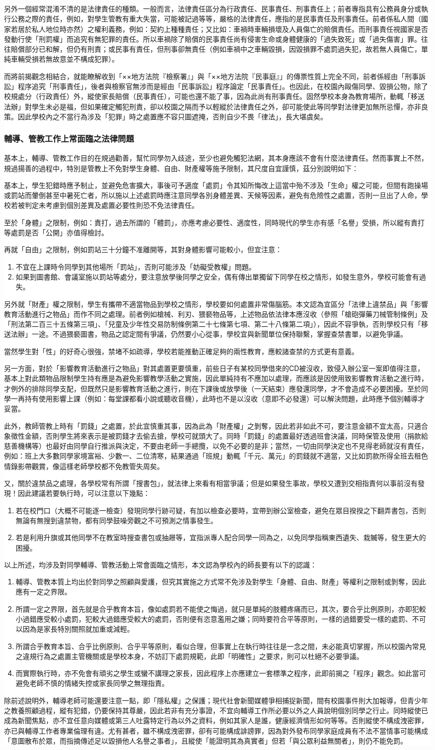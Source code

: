另外一個經常混淆不清的是法律責任的種類。一般而言，法律責任區分為行政責任、民事責任、刑事責任上；前者專指具有公務員身分或執行公務之際的責任，例如，對學生管教有重大失當，可能被記過等等，嚴格的法律責任，應指的是民事責任及刑事責任。前者係私人間（國家若居於私人地位時亦然）之權利義務，例如：契約上種種責任；又比如：車禍時車輛損壞及人員傷亡的賠償責任。而刑事責任視國家是否發動行使「刑罰權」而追究有無犯罪的責任。所以車禍除了賠償的民事責任尚有侵害生命或身體健康的「過失致死」或「過失傷害」罪。往往賠償部分已和解，但仍有刑責；或民事有責任，但刑事卻無責任（例如車禍中之車輛毀損，因毀損罪不處罰過失犯，故若無人員傷亡，單純車輛受損若無故意並不構成犯罪）。

而將前揭觀念相結合，就能瞭解收到「××地方法院『檢察署』」與「××地方法院『民事庭』」的傳票性質上完全不同，前者係經由「刑事訴訟」程序追究「刑事責任」，後者與檢察官無涉而是經由「民事訴訟」程序論定「民事責任」。也因此，在校園內毆傷同學、毀損公物，除了校規處分（行政責任）外，縱使家長賠償（民事責任），可能也還不能了事，因為此尚有刑事責任。固然學校本身為教育場所，動輒「移送法辦」對學生未必是福，但如果確定觸犯刑責，卻以校園之隔而予以輕縱於法律責任之外，卻可能使此等同學對法律更加無所忌憚，亦非良策。因此學校內之不當行為涉及「犯罪」時之處置應不容只圖遮掩，否則自少不畏「律法」，長大堪虞矣。

### 輔導、管教工作上常面臨之法律問題

基本上，輔導、管教工作目的在規過勸善，幫忙同學勿入歧途，至少也避免觸犯法網，其本身應該不會有什麼法律責任。然而事實上不然，規過揚善的過程中，特別是管教上不免對學生身體、自由、財產權等施予限制，其尺度自宜謹慎，茲分別說明如下：

基本上，學生犯錯時應予制止，並避免危害擴大，事後可予適度「處罰」令其知所悔改上這當中殆不涉及「生命」權之可能，但間有跑操場或罰站而暈倒甚至中暑死亡者，所以施以上述處罰時應注意同學各別身體差異、天候等因素，避免有危險性之處置，否則一旦出了人命，學校若被判定未考慮到個別差異及處置必要性則恐不免法律責任。

至於「身體」之限制，例如：責打，過去所謂的「體罰」，亦應考慮必要性、適度性，同時現代的學生亦有感「名譽」受損，所以縱有責打等處罰是否「公開」亦值得檢討。

再就「自由」之限制，例如罰站三十分鐘不准離開等，其對身體影響可能較小，但宜注意：

1. 不宜在上課時令同學到其他場所「罰站」，否則可能涉及「妨礙受教權」問題。
2. 如果到圖書館、會議室施以罰站等處分，要注意放學後同學之安全，偶有傳出單獨留下同學在校之情形，如發生意外，學校可能會有過失。

另外就「財產」權之限制，學生有攜帶不適當物品到學校之情形，學校要如何處置非常傷腦筋。本文認為宜區分「法律上違禁品」與「影響教育活動進行之物品」而作不同之處理。前者例如槍械、利刃、猥褻物品等，上述物品依法律本應沒收（參照「槍砲彈藥刀械管制條例」及「刑法第二百三十五條第三項」、「兒童及少年性交易防制條例第二十七條第七項、第二十八條第二項」），因此不容爭執，否則學校只有「移送法辦」一途。不過猥褻圖書，物品之認定間有爭議，仍然要小心從事，學校宜與新聞單位保持聯繫，掌握查禁書單，以避免爭議。

當然學生對「性」的好奇心很強，禁堵不如疏導，學校若能推動正確足夠的兩性教育，應較諸查禁的方式更有意義。

另一方面，對於「影響教育活動進行之物品」對其處置更要慎重，前些日子有某校同學借來的CD被沒收，致侵入辦公室一案即值得注意，基本上對此類物品限制學生持有應是為避免影響教學活動之實施，因此單純持有不應加以處理，而應該是因使用致影響教育活動之進行時，才例外的排除同學支配，但既然只是影響教育活動之進行，則在下課後或放學後（一天結束）應發還同學，才不會造成不必要困擾。至於同學一再持有使用影響上課（例如：每堂課都看小說或聽收音機），此時也不是以沒收（意即不必發還）可以解決問題，此時應予個別輔導才妥當。

此外，教師管教上時有「罰錢」之處置，於此宜慎重其事，因為此為「財產權」之剝奪，因此若非如此不可，要注意金額不宜太高，只適合象徵性金額，否則學生將來表示是被罰錢才去偷去搶，學校可就頭大了。同時「罰錢」的處置最好透過班會決議，同時保管及使用（捐款給慈善機構等）也最好由同學自行推派與決定，不要由老師一手總攬，以免不必要的是非；當然，一切由同學決定也不見得老師就沒有責任，例如：班上大多數同學家境富裕、少數一、二位清寒，結果通過「班規」動輒「千元、萬元」的罰錢就不適當，又比如罰款所得全班去租色情錄影帶觀賞，像這樣老師學校都不免教管失周矣。

又，關於違禁品之處理，各學校常有所謂「搜書包」，就法律上來看有相當爭議；但是如果發生事故，學校又遭到交相指責何以事前沒有發現！因此建議若要執行時，可以注意以下幾點：

1. 若在校門口（大概不可能逐一檢查）發現同學行跡可疑，有加以檢查必要時，宜帶到辦公室檢查，避免在眾目揆揆之下翻弄書包，否則無論有無搜到違禁物，都有同學鼓噪旁觀之不可預測之情事發生。

2. 若是利用升旗或其他同學不在教室時搜查書包或抽屜等，宜指派專人配合同學一同為之，以免同學指稱東西遺失、栽贓等，發生更大的困擾。

以上所述，均涉及對同學輔導、管教活動上常會面臨之情形，本文認為學校內的師長要有以下的認識：

1. 輔導、管教本質上均出於對同學之照顧與愛護，但究其實施之方式常不免涉及對學生「身體、自由、財產」等權利之限制或剝奪，因此應有一定之界限。

2. 所謂一定之界限，首先就是合乎教育本旨，像如處罰若不能使之悔過，就只是單純的肢體疼痛而已，其次，要合乎比例原則，亦即犯較小過錯應受較小處罰，犯較大過錯應受較大的處罰，否則便有恣意濫用之嫌；同時要符合平等原則，一樣的過錯要受一樣的處罰、不可以因為是家長特別關照就加重或減輕。

3. 所謂合乎教育本旨、合乎比例原則、合乎平等原則，看似合理，但事實上在執行時往往是一念之間，未必能真切掌握，所以校園內常見之違規行為之處置主管機關或是學校本身，不妨訂下處罰規範，此即「明確性」之要求，則可以杜絕不必要爭議。

4. 而實際執行時，亦不免會有頑劣之學生或蠻不講理之家長，因此程序上亦應建立一套標準之程序，此即前揭之「程序」觀念。如此當可避免老師不慎的情緒失控或家長同學之無理指責。

除前述說明外，輔導老師可能還要注意一點，即「隱私權」之保護；現代社會新聞媒體爭相捕捉新聞，間有校園事件則大加報導，但青少年之教養照顧過程，縱有犯錯，仍要保持其尊嚴，因此若非有充分事證，不宜向輔導工作所必要以外之人員說明個別同學之行止。同時縱使已成為新聞焦點，亦不宜任意向媒體或第三人吐露特定行為以外之資料，例如其家人是誰，健康經濟情形如何等等。否則縱使不構成洩密罪，亦已與輔導工作者專業倫理有違。尤有甚者，雖不構成洩密罪，卻有可能構成誹謗罪，因為對外發布同學家庭成員有不法不當情事可能構成「意圖散布於眾，而指摘傳述足以毀損他人名譽之事者」，且縱使「能證明其為真實者」但若「與公眾利益無關者」，則仍不能免罰。
